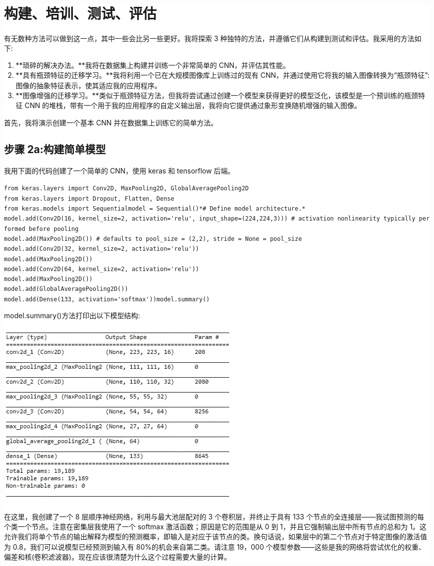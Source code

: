 # 构建、培训、测试、评估

有无数种方法可以做到这一点，其中一些会比另一些更好。我将探索 3 种独特的方法，并遵循它们从构建到测试和评估。我采用的方法如下:

1.  **琐碎的解决办法。**我将在数据集上构建并训练一个非常简单的 CNN，并评估其性能。
2.  **具有瓶颈特征的迁移学习。**我将利用一个已在大规模图像库上训练过的现有 CNN，并通过使用它将我的输入图像转换为“瓶颈特征”:图像的抽象特征表示，使其适应我的应用程序。
3.  **图像增强的迁移学习。**类似于瓶颈特征方法，但我将尝试通过创建一个模型来获得更好的模型泛化，该模型是一个预训练的瓶颈特征 CNN 的堆栈，带有一个用于我的应用程序的自定义输出层，我将向它提供通过象形变换随机增强的输入图像。

首先，我将演示创建一个基本 CNN 并在数据集上训练它的简单方法。

## 步骤 2a:构建简单模型

我用下面的代码创建了一个简单的 CNN，使用 keras 和 tensorflow 后端。

```
from keras.layers import Conv2D, MaxPooling2D, GlobalAveragePooling2D
from keras.layers import Dropout, Flatten, Dense
from keras.models import Sequentialmodel = Sequential()*# Define model architecture.*
model.add(Conv2D(16, kernel_size=2, activation='relu', input_shape=(224,224,3))) # activation nonlinearity typically performed before pooling
model.add(MaxPooling2D()) # defaults to pool_size = (2,2), stride = None = pool_size
model.add(Conv2D(32, kernel_size=2, activation='relu'))
model.add(MaxPooling2D())
model.add(Conv2D(64, kernel_size=2, activation='relu'))
model.add(MaxPooling2D())
model.add(GlobalAveragePooling2D())
model.add(Dense(133, activation='softmax'))model.summary()
```

model.summary()方法打印出以下模型结构:

![](img/faada6548a39ceba0c592ad7cb487218.png)

在这里，我创建了一个 8 层顺序神经网络，利用与最大池层配对的 3 个卷积层，并终止于具有 133 个节点的全连接层——我试图预测的每个类一个节点。注意在密集层我使用了一个 softmax 激活函数；原因是它的范围是从 0 到 1，并且它强制输出层中所有节点的总和为 1。这允许我们将单个节点的输出解释为模型的预测概率，即输入是对应于该节点的类。换句话说，如果层中的第二个节点对于特定图像的激活值为 0.8，我们可以说模型已经预测到输入有 80%的机会来自第二类。请注意 19，000 个模型参数——这些是我的网络将尝试优化的权重、偏差和核(卷积滤波器)。现在应该很清楚为什么这个过程需要大量的计算。
